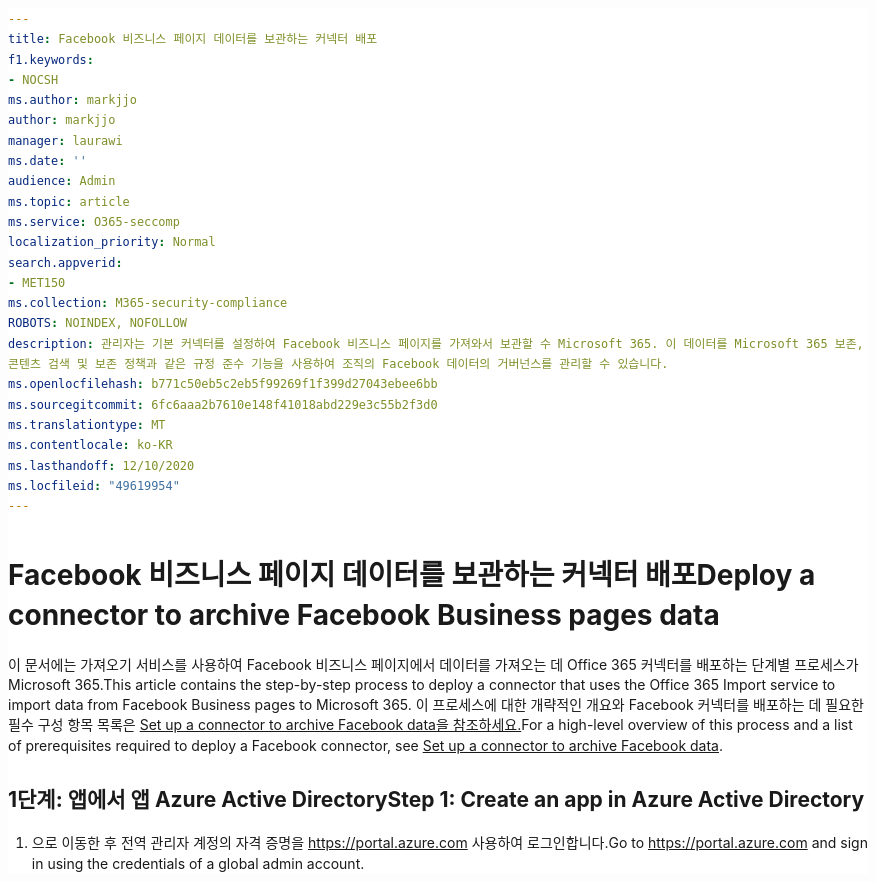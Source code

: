 ```yaml
---
title: Facebook 비즈니스 페이지 데이터를 보관하는 커넥터 배포
f1.keywords:
- NOCSH
ms.author: markjjo
author: markjjo
manager: laurawi
ms.date: ''
audience: Admin
ms.topic: article
ms.service: O365-seccomp
localization_priority: Normal
search.appverid:
- MET150
ms.collection: M365-security-compliance
ROBOTS: NOINDEX, NOFOLLOW
description: 관리자는 기본 커넥터를 설정하여 Facebook 비즈니스 페이지를 가져와서 보관할 수 Microsoft 365. 이 데이터를 Microsoft 365 보존, 콘텐츠 검색 및 보존 정책과 같은 규정 준수 기능을 사용하여 조직의 Facebook 데이터의 거버넌스를 관리할 수 있습니다.
ms.openlocfilehash: b771c50eb5c2eb5f99269f1f399d27043ebee6bb
ms.sourcegitcommit: 6fc6aaa2b7610e148f41018abd229e3c55b2f3d0
ms.translationtype: MT
ms.contentlocale: ko-KR
ms.lasthandoff: 12/10/2020
ms.locfileid: "49619954"
---
```

# <a name="deploy-a-connector-to-archive-facebook-business-pages-data"></a><span data-ttu-id="8d2f6-104">Facebook 비즈니스 페이지 데이터를 보관하는 커넥터 배포</span><span class="sxs-lookup"><span data-stu-id="8d2f6-104">Deploy a connector to archive Facebook Business pages data</span></span>

<span data-ttu-id="8d2f6-105">이 문서에는 가져오기 서비스를 사용하여 Facebook 비즈니스 페이지에서 데이터를 가져오는 데 Office 365 커넥터를 배포하는 단계별 프로세스가 Microsoft 365.</span><span class="sxs-lookup"><span data-stu-id="8d2f6-105">This article contains the step-by-step process to deploy a connector that uses the Office 365 Import service to import data from Facebook Business pages to Microsoft 365.</span></span> <span data-ttu-id="8d2f6-106">이 프로세스에 대한 개략적인 개요와 Facebook 커넥터를 배포하는 데 필요한 필수 구성 항목 목록은 [Set up a connector to archive Facebook data을 참조하세요.](archive-facebook-data-with-sample-connector.md)</span><span class="sxs-lookup"><span data-stu-id="8d2f6-106">For a high-level overview of this process and a list of prerequisites required to deploy a Facebook connector, see [Set up a connector to archive Facebook data](archive-facebook-data-with-sample-connector.md).</span></span>

## <a name="step-1-create-an-app-in-azure-active-directory"></a><span data-ttu-id="8d2f6-107">1단계: 앱에서 앱 Azure Active Directory</span><span class="sxs-lookup"><span data-stu-id="8d2f6-107">Step 1: Create an app in Azure Active Directory</span></span>

1. <span data-ttu-id="8d2f6-108">으로 이동한 후 전역 관리자 계정의 자격 증명을 <https://portal.azure.com> 사용하여 로그인합니다.</span><span class="sxs-lookup"><span data-stu-id="8d2f6-108">Go to <https://portal.azure.com> and sign in using the credentials of a global admin account.</span></span>
